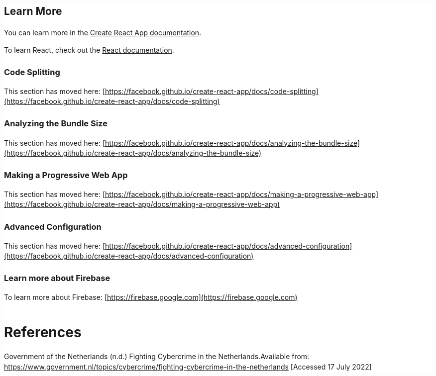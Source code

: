 ## Learn More

You can learn more in the [Create React App documentation](https://facebook.github.io/create-react-app/docs/getting-started).

To learn React, check out the [React documentation](https://reactjs.org/).

### Code Splitting

This section has moved here: [https://facebook.github.io/create-react-app/docs/code-splitting](https://facebook.github.io/create-react-app/docs/code-splitting)

### Analyzing the Bundle Size

This section has moved here: [https://facebook.github.io/create-react-app/docs/analyzing-the-bundle-size](https://facebook.github.io/create-react-app/docs/analyzing-the-bundle-size)

### Making a Progressive Web App

This section has moved here: [https://facebook.github.io/create-react-app/docs/making-a-progressive-web-app](https://facebook.github.io/create-react-app/docs/making-a-progressive-web-app)

### Advanced Configuration

This section has moved here: [https://facebook.github.io/create-react-app/docs/advanced-configuration](https://facebook.github.io/create-react-app/docs/advanced-configuration)

### Learn more about Firebase

To learn more about Firebase: [https://firebase.google.com](https://firebase.google.com)

# References

Government of the Netherlands (n.d.) Fighting Cybercrime in the Netherlands.Available from: https://www.government.nl/topics/cybercrime/fighting-cybercrime-in-the-netherlands [Accessed 17 July 2022]



